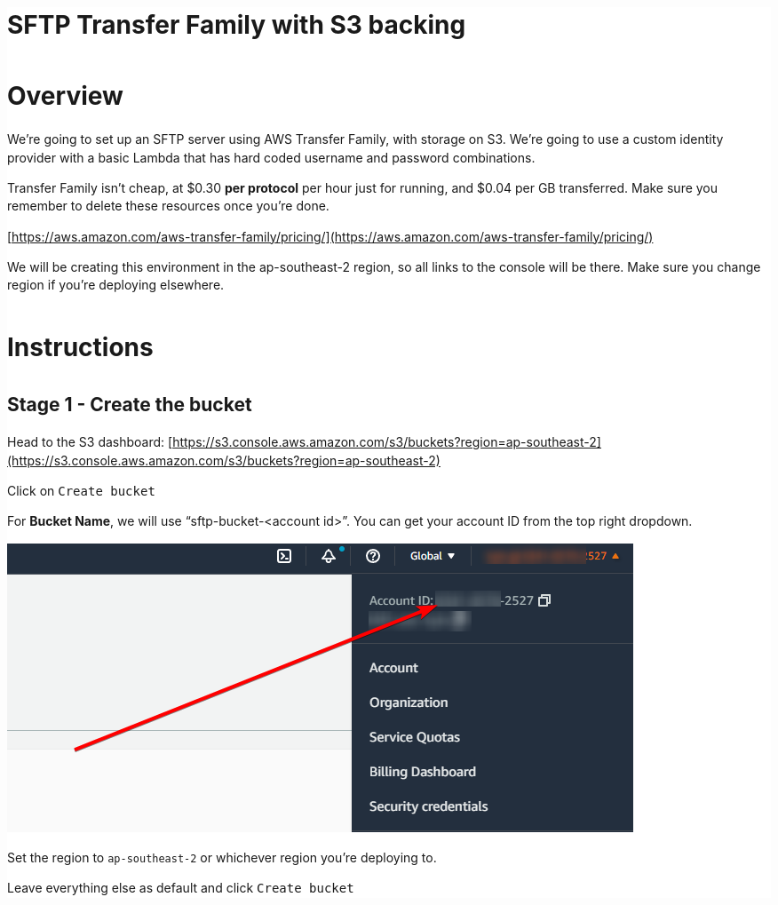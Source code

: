 # SFTP Transfer Family with S3 backing

# Overview

We’re going to set up an SFTP server using AWS Transfer Family, with storage on S3. We’re going to use a custom identity provider with a basic Lambda that has hard coded username and password combinations.

Transfer Family isn’t cheap, at $0.30 **per protocol** per hour just for running, and $0.04 per GB transferred. Make sure you remember to delete these resources once you’re done.

[https://aws.amazon.com/aws-transfer-family/pricing/](https://aws.amazon.com/aws-transfer-family/pricing/)

We will be creating this environment in the ap-southeast-2 region, so all links to the console will be there. Make sure you change region if you’re deploying elsewhere.

# Instructions

## Stage 1 - Create the bucket

Head to the S3 dashboard: [https://s3.console.aws.amazon.com/s3/buckets?region=ap-southeast-2](https://s3.console.aws.amazon.com/s3/buckets?region=ap-southeast-2)

Click on <kbd>Create bucket</kbd>

For **Bucket Name**, we will use “sftp-bucket-\<account id\>”. You can get your account ID from the top right dropdown.

![Untitled](images/Untitled.png)

Set the region to `ap-southeast-2` or whichever region you’re deploying to.

Leave everything else as default and click <kbd>Create bucket</kbd>
